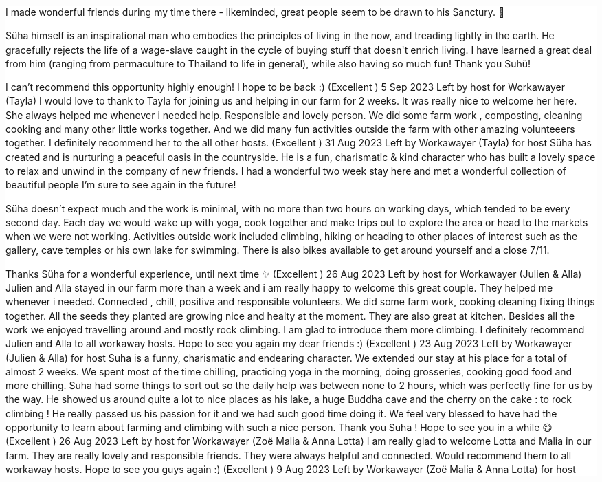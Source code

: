 I made wonderful friends during my time there - likeminded, great people seem to be drawn to his Sanctury. 🌱

Süha himself is an inspirational man who embodies the principles of living in the now, and treading lightly in the earth. He gracefully rejects the life of a wage-slave caught in the cycle of buying stuff that doesn't enrich living. I have learned a great deal from him (ranging from permaculture to Thailand to life in general), while also having so much fun! Thank you Suhü!

I can’t recommend this opportunity highly enough! I hope to be back :)
(Excellent )
5 Sep 2023
Left by host for Workawayer (Tayla)
I would love to thank to Tayla for joining us and helping in our farm for 2 weeks. It was really nice to welcome her here. She always helped me whenever i needed help. Responsible and lovely person. We did some farm work , composting, cleaning cooking and many other little works together.
And we did many fun activities outside the farm with other amazing volunteeers together.
I definitely recommend her to the all other hosts.
(Excellent )
31 Aug 2023
Left by Workawayer (Tayla) for host
Süha has created and is nurturing a peaceful oasis in the countryside. He is a fun, charismatic & kind character who has built a lovely space to relax and unwind in the company of new friends. I had a wonderful two week stay here and met a wonderful collection of beautiful people I’m sure to see again in the future!

Süha doesn’t expect much and the work is minimal, with no more than two hours on working days, which tended to be every second day. Each day we would wake up with yoga, cook together and make trips out to explore the area or head to the markets when we were not working. Activities outside work included climbing, hiking or heading to other places of interest such as the gallery, cave temples or his own lake for swimming. There is also bikes available to get around yourself and a close 7/11.

Thanks Süha for a wonderful experience, until next time ✨
(Excellent )
26 Aug 2023
Left by host for Workawayer (Julien & Alla)
Julien and Alla stayed in our farm more than a week and i am really happy to welcome this great couple. They helped me whenever i needed. Connected , chill, positive and responsible volunteers. We did some farm work, cooking cleaning fixing things together. All the seeds they planted are growing nice and healty at the moment. They are also great at kitchen. Besides all the work we enjoyed travelling around and mostly rock climbing. I am glad to introduce them more climbing.
I definitely recommend Julien and Alla to all workaway hosts.
Hope to see you again my dear friends :)
(Excellent )
23 Aug 2023
Left by Workawayer (Julien & Alla) for host
Suha is a funny, charismatic and endearing character. We extended our stay at his place for a total of almost 2 weeks. We spent most of the time chilling, practicing yoga in the morning, doing grosseries, cooking good food and more chilling. Suha had some things to sort out so the daily help was between none to 2 hours, which was perfectly fine for us by the way. He showed us around quite a lot to nice places as his lake, a huge Buddha cave and the cherry on the cake : to rock climbing ! He really passed us his passion for it and we had such good time doing it. We feel very blessed to have had the opportunity to learn about farming and climbing with such a nice person. Thank you Suha ! Hope to see you in a while 😄
(Excellent )
26 Aug 2023
Left by host for Workawayer (Zoë Malia & Anna Lotta)
I am really glad to welcome Lotta and Malia in our farm. They are really lovely and responsible friends. They were always helpful and connected. Would recommend them to all workaway hosts.
Hope to see you guys again :)
(Excellent )
9 Aug 2023
Left by Workawayer (Zoë Malia & Anna Lotta) for host